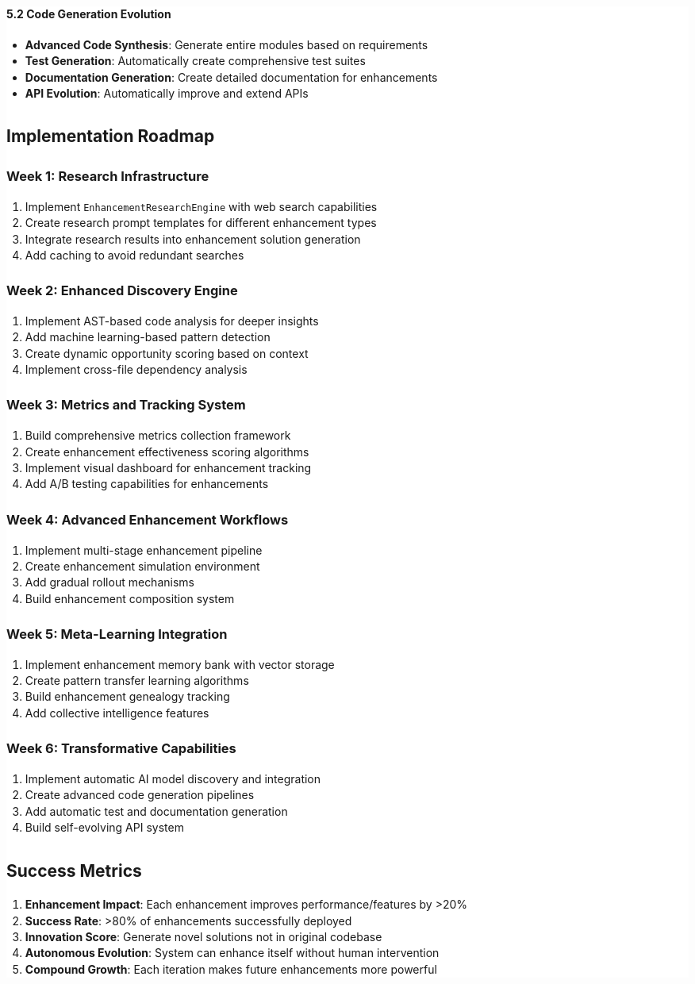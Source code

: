#### 5.2 Code Generation Evolution
- **Advanced Code Synthesis**: Generate entire modules based on requirements
- **Test Generation**: Automatically create comprehensive test suites
- **Documentation Generation**: Create detailed documentation for enhancements
- **API Evolution**: Automatically improve and extend APIs

## Implementation Roadmap

### Week 1: Research Infrastructure
1. Implement `EnhancementResearchEngine` with web search capabilities
2. Create research prompt templates for different enhancement types
3. Integrate research results into enhancement solution generation
4. Add caching to avoid redundant searches

### Week 2: Enhanced Discovery Engine
1. Implement AST-based code analysis for deeper insights
2. Add machine learning-based pattern detection
3. Create dynamic opportunity scoring based on context
4. Implement cross-file dependency analysis

### Week 3: Metrics and Tracking System
1. Build comprehensive metrics collection framework
2. Create enhancement effectiveness scoring algorithms
3. Implement visual dashboard for enhancement tracking
4. Add A/B testing capabilities for enhancements

### Week 4: Advanced Enhancement Workflows
1. Implement multi-stage enhancement pipeline
2. Create enhancement simulation environment
3. Add gradual rollout mechanisms
4. Build enhancement composition system

### Week 5: Meta-Learning Integration
1. Implement enhancement memory bank with vector storage
2. Create pattern transfer learning algorithms
3. Build enhancement genealogy tracking
4. Add collective intelligence features

### Week 6: Transformative Capabilities
1. Implement automatic AI model discovery and integration
2. Create advanced code generation pipelines
3. Add automatic test and documentation generation
4. Build self-evolving API system

## Success Metrics

1. **Enhancement Impact**: Each enhancement improves performance/features by >20%
2. **Success Rate**: >80% of enhancements successfully deployed
3. **Innovation Score**: Generate novel solutions not in original codebase
4. **Autonomous Evolution**: System can enhance itself without human intervention
5. **Compound Growth**: Each iteration makes future enhancements more powerful
